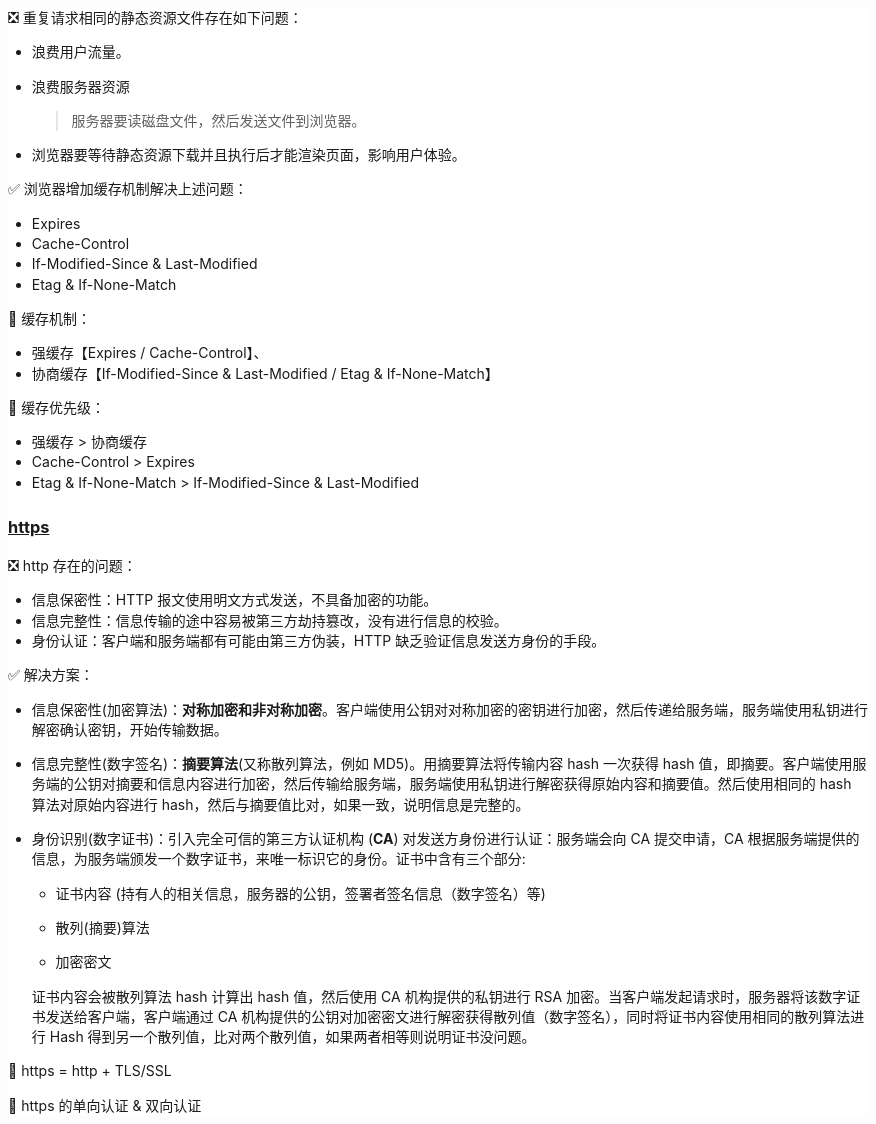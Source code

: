 ❎ 重复请求相同的静态资源文件存在如下问题：

- 浪费用户流量。

- 浪费服务器资源

  > 服务器要读磁盘文件，然后发送文件到浏览器。

- 浏览器要等待静态资源下载并且执行后才能渲染页面，影响用户体验。

✅ 浏览器增加缓存机制解决上述问题：

- Expires
- Cache-Control
- If-Modified-Since & Last-Modified
- Etag & If-None-Match

🔆 缓存机制：

- 强缓存【Expires / Cache-Control】、
- 协商缓存【If-Modified-Since & Last-Modified / Etag & If-None-Match】

🔆 缓存优先级：

- 强缓存 > 协商缓存
- Cache-Control > Expires
- Etag & If-None-Match > If-Modified-Since & Last-Modified



### [https](https://github.com/jtwang7/Internet-Note/issues/13)

❎ http 存在的问题：

- 信息保密性：HTTP 报文使用明文方式发送，不具备加密的功能。
- 信息完整性：信息传输的途中容易被第三方劫持篡改，没有进行信息的校验。
- 身份认证：客户端和服务端都有可能由第三方伪装，HTTP 缺乏验证信息发送方身份的手段。

✅ 解决方案：

- 信息保密性(加密算法)：**对称加密和非对称加密**。客户端使用公钥对对称加密的密钥进行加密，然后传递给服务端，服务端使用私钥进行解密确认密钥，开始传输数据。

- 信息完整性(数字签名)：**摘要算法**(又称散列算法，例如 MD5)。用摘要算法将传输内容 hash 一次获得 hash 值，即摘要。客户端使用服务端的公钥对摘要和信息内容进行加密，然后传输给服务端，服务端使用私钥进行解密获得原始内容和摘要值。然后使用相同的 hash 算法对原始内容进行 hash，然后与摘要值比对，如果一致，说明信息是完整的。

- 身份识别(数字证书)：引入完全可信的第三方认证机构 (**CA**) 对发送方身份进行认证：服务端会向 CA 提交申请，CA 根据服务端提供的信息，为服务端颁发一个数字证书，来唯一标识它的身份。证书中含有三个部分:

  - 证书内容 (持有人的相关信息，服务器的公钥，签署者签名信息（数字签名）等)

  - 散列(摘要)算法

  - 加密密文

  证书内容会被散列算法 hash 计算出 hash 值，然后使用 CA 机构提供的私钥进行 RSA 加密。当客户端发起请求时，服务器将该数字证书发送给客户端，客户端通过 CA 机构提供的公钥对加密密文进行解密获得散列值（数字签名），同时将证书内容使用相同的散列算法进行 Hash 得到另一个散列值，比对两个散列值，如果两者相等则说明证书没问题。

🔆 https = http + TLS/SSL

🔆 https 的单向认证 & 双向认证
